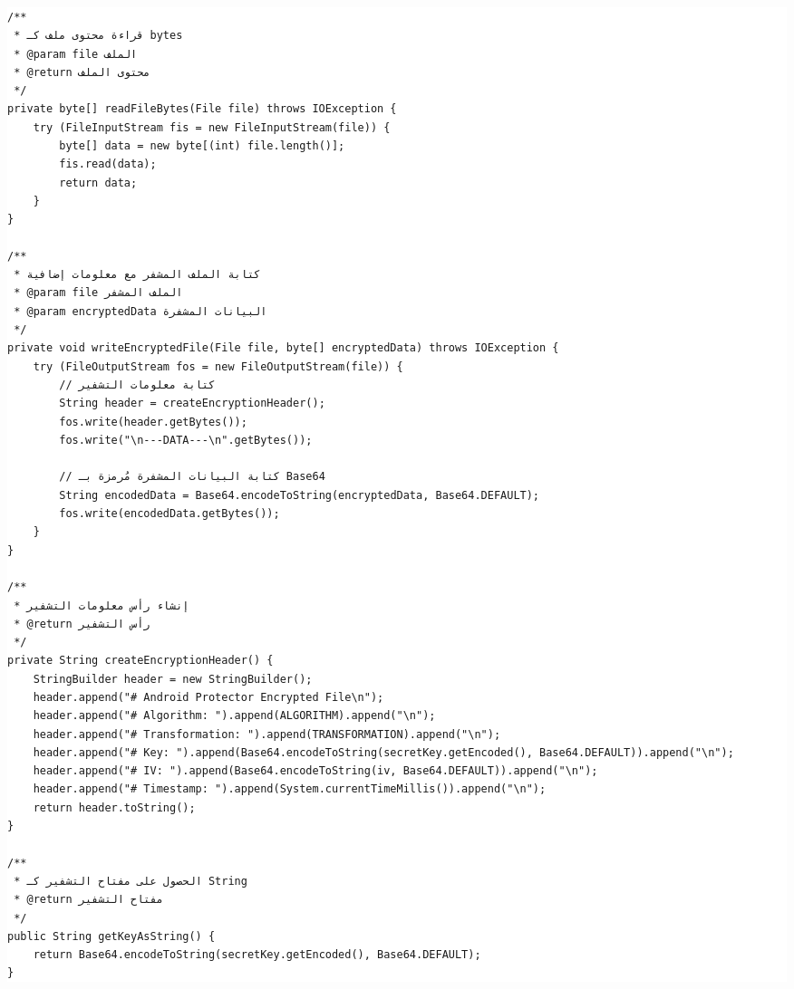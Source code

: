     /**
     * قراءة محتوى ملف كـ bytes
     * @param file الملف
     * @return محتوى الملف
     */
    private byte[] readFileBytes(File file) throws IOException {
        try (FileInputStream fis = new FileInputStream(file)) {
            byte[] data = new byte[(int) file.length()];
            fis.read(data);
            return data;
        }
    }
    
    /**
     * كتابة الملف المشفر مع معلومات إضافية
     * @param file الملف المشفر
     * @param encryptedData البيانات المشفرة
     */
    private void writeEncryptedFile(File file, byte[] encryptedData) throws IOException {
        try (FileOutputStream fos = new FileOutputStream(file)) {
            // كتابة معلومات التشفير
            String header = createEncryptionHeader();
            fos.write(header.getBytes());
            fos.write("\n---DATA---\n".getBytes());
            
            // كتابة البيانات المشفرة مُرمزة بـ Base64
            String encodedData = Base64.encodeToString(encryptedData, Base64.DEFAULT);
            fos.write(encodedData.getBytes());
        }
    }
    
    /**
     * إنشاء رأس معلومات التشفير
     * @return رأس التشفير
     */
    private String createEncryptionHeader() {
        StringBuilder header = new StringBuilder();
        header.append("# Android Protector Encrypted File\n");
        header.append("# Algorithm: ").append(ALGORITHM).append("\n");
        header.append("# Transformation: ").append(TRANSFORMATION).append("\n");
        header.append("# Key: ").append(Base64.encodeToString(secretKey.getEncoded(), Base64.DEFAULT)).append("\n");
        header.append("# IV: ").append(Base64.encodeToString(iv, Base64.DEFAULT)).append("\n");
        header.append("# Timestamp: ").append(System.currentTimeMillis()).append("\n");
        return header.toString();
    }
    
    /**
     * الحصول على مفتاح التشفير كـ String
     * @return مفتاح التشفير
     */
    public String getKeyAsString() {
        return Base64.encodeToString(secretKey.getEncoded(), Base64.DEFAULT);
    }
    